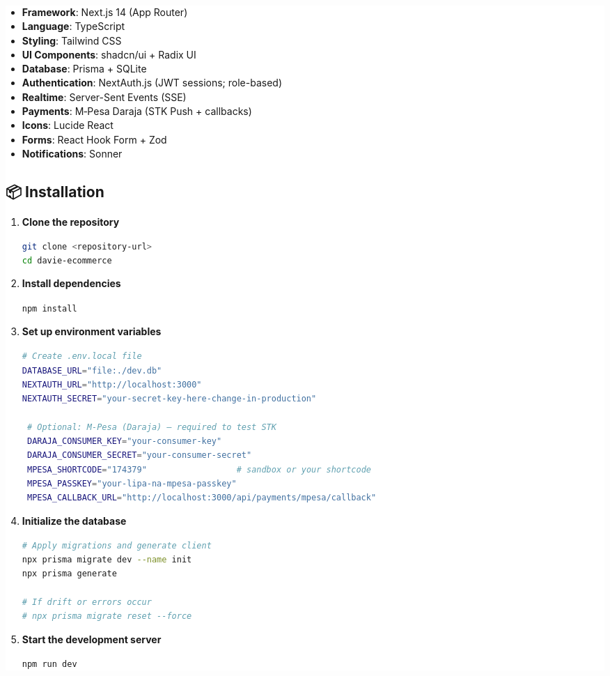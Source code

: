 - **Framework**: Next.js 14 (App Router)
- **Language**: TypeScript
- **Styling**: Tailwind CSS
- **UI Components**: shadcn/ui + Radix UI
- **Database**: Prisma + SQLite
- **Authentication**: NextAuth.js (JWT sessions; role-based)
- **Realtime**: Server-Sent Events (SSE)
- **Payments**: M‑Pesa Daraja (STK Push + callbacks)
- **Icons**: Lucide React
- **Forms**: React Hook Form + Zod
- **Notifications**: Sonner

## 📦 Installation

1. **Clone the repository**
   ```bash
   git clone <repository-url>
   cd davie-ecommerce
   ```

2. **Install dependencies**
   ```bash
   npm install
   ```

3. **Set up environment variables**
   ```bash
   # Create .env.local file
   DATABASE_URL="file:./dev.db"
   NEXTAUTH_URL="http://localhost:3000"
   NEXTAUTH_SECRET="your-secret-key-here-change-in-production"

    # Optional: M‑Pesa (Daraja) — required to test STK
    DARAJA_CONSUMER_KEY="your-consumer-key"
    DARAJA_CONSUMER_SECRET="your-consumer-secret"
    MPESA_SHORTCODE="174379"                  # sandbox or your shortcode
    MPESA_PASSKEY="your-lipa-na-mpesa-passkey"
    MPESA_CALLBACK_URL="http://localhost:3000/api/payments/mpesa/callback"
   ```

4. **Initialize the database**
   ```bash
   # Apply migrations and generate client
   npx prisma migrate dev --name init
   npx prisma generate

   # If drift or errors occur
   # npx prisma migrate reset --force
   ```

5. **Start the development server**
   ```bash
   npm run dev
   ```
